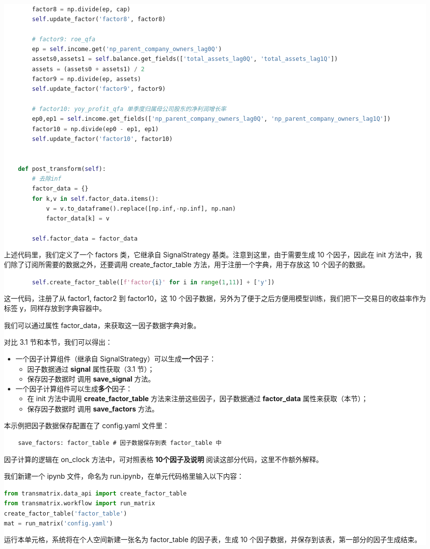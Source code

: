 ```python
        factor8 = np.divide(ep, cap)
        self.update_factor('factor8', factor8)
        
        # factor9: roe_qfa
        ep = self.income.get('np_parent_company_owners_lag0Q')
        assets0,assets1 = self.balance.get_fields(['total_assets_lag0Q', 'total_assets_lag1Q'])
        assets = (assets0 + assets1) / 2
        factor9 = np.divide(ep, assets)
        self.update_factor('factor9', factor9)
        
        # factor10: yoy_profit_qfa 单季度归属母公司股东的净利润增长率
        ep0,ep1 = self.income.get_fields(['np_parent_company_owners_lag0Q', 'np_parent_company_owners_lag1Q'])
        factor10 = np.divide(ep0 - ep1, ep1)
        self.update_factor('factor10', factor10)
        
        
    def post_transform(self):
        # 去除inf
        factor_data = {}
        for k,v in self.factor_data.items():
            v = v.to_dataframe().replace([np.inf,-np.inf], np.nan)
            factor_data[k] = v
            
        self.factor_data = factor_data
```

上述代码里，我们定义了一个 factors 类，它继承自 SignalStrategy 基类。注意到这里，由于需要生成 10 个因子，因此在 init 方法中，我们除了订阅所需要的数据之外，还要调用 create_factor_table 方法，用于注册一个字典，用于存放这 10 个因子的数据。
``` python
        self.create_factor_table([f'factor{i}' for i in range(1,11)] + ['y'])
```
这一代码，注册了从 factor1, factor2 到 factor10，这 10 个因子数据，另外为了便于之后方便用模型训练，我们把下一交易日的收益率作为标签 y，同样存放到字典容器中。

我们可以通过属性 factor_data，来获取这一因子数据字典对象。

对比 3.1 节和本节，我们可以得出：
- 一个因子计算组件（继承自 SignalStrategy）可以生成**一个**因子：
  - 因子数据通过 **signal** 属性获取（3.1 节）；
  - 保存因子数据时 调用 **save_signal** 方法。
- 一个因子计算组件可以生成**多个**因子：
  - 在 init 方法中调用 **create_factor_table** 方法来注册这些因子，因子数据通过 **factor_data** 属性来获取（本节）；
  - 保存因子数据时 调用 **save_factors** 方法。

本示例把因子数据保存配置在了 config.yaml 文件里：
```text
    save_factors: factor_table # 因子数据保存到表 factor_table 中
```
因子计算的逻辑在 on_clock 方法中，可对照表格 **10个因子及说明** 阅读这部分代码，这里不作额外解释。

我们新建一个 ipynb 文件，命名为 run.ipynb，在单元代码格里输入以下内容：
```python
from transmatrix.data_api import create_factor_table
from transmatrix.workflow import run_matrix
create_factor_table('factor_table')
mat = run_matrix('config.yaml')
```
运行本单元格，系统将在个人空间新建一张名为 factor_table 的因子表，生成 10 个因子数据，并保存到该表，第一部分的因子生成结束。
